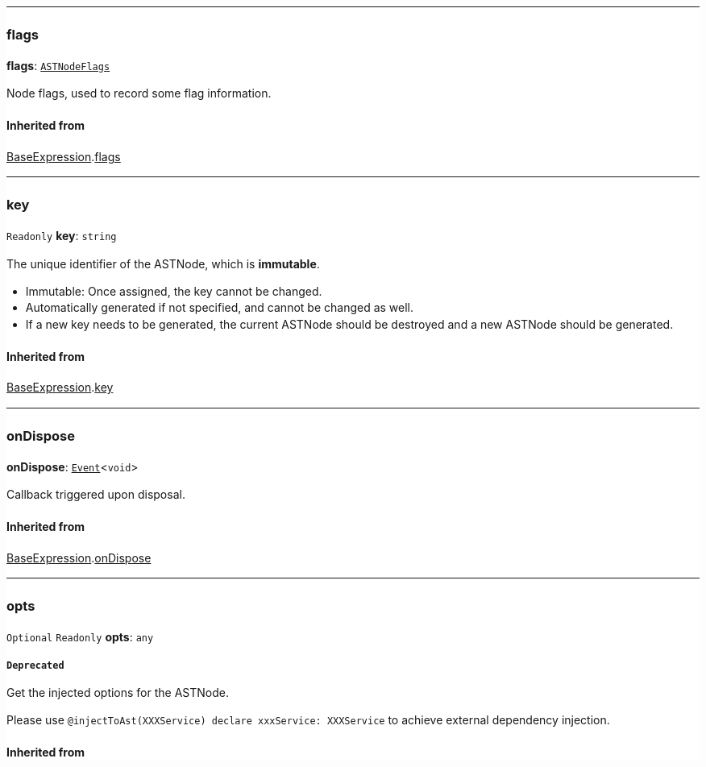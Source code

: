 ***

### flags

**flags**: [`ASTNodeFlags`](/auto-docs/editor/enums/ASTNodeFlags.md)

Node flags, used to record some flag information.

#### Inherited from

[BaseExpression](/auto-docs/editor/classes/BaseExpression.md).[flags](/auto-docs/editor/classes/BaseExpression.md#flags)

***

### key

`Readonly` **key**: `string`

The unique identifier of the ASTNode, which is **immutable**.

* Immutable: Once assigned, the key cannot be changed.
* Automatically generated if not specified, and cannot be changed as well.
* If a new key needs to be generated, the current ASTNode should be destroyed and a new ASTNode should be generated.

#### Inherited from

[BaseExpression](/auto-docs/editor/classes/BaseExpression.md).[key](/auto-docs/editor/classes/BaseExpression.md#key)

***

### onDispose

**onDispose**: [`Event`](/auto-docs/editor/interfaces/Event-1.md)<`void`>

Callback triggered upon disposal.

#### Inherited from

[BaseExpression](/auto-docs/editor/classes/BaseExpression.md).[onDispose](/auto-docs/editor/classes/BaseExpression.md#ondispose)

***

### opts

`Optional` `Readonly` **opts**: `any`

**`Deprecated`**

Get the injected options for the ASTNode.

Please use `@injectToAst(XXXService) declare xxxService: XXXService` to achieve external dependency injection.

#### Inherited from
